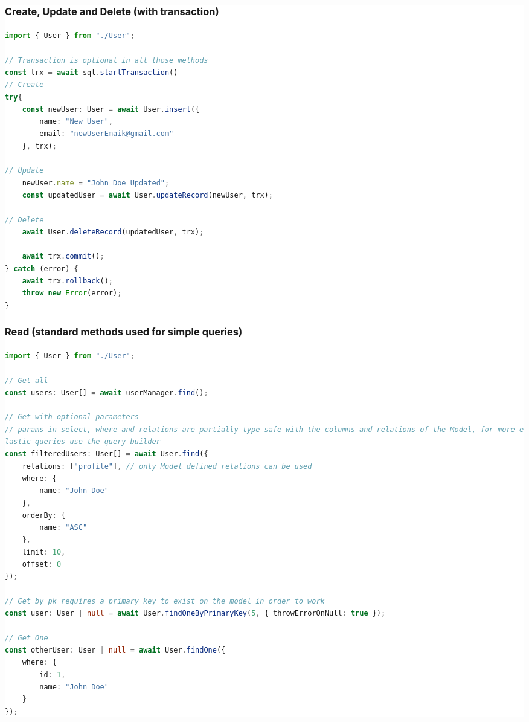 ### Create, Update and Delete (with transaction)
```typescript
import { User } from "./User";

// Transaction is optional in all those methods
const trx = await sql.startTransaction()
// Create
try{
    const newUser: User = await User.insert({
        name: "New User",
        email: "newUserEmaik@gmail.com"
    }, trx);

// Update
    newUser.name = "John Doe Updated";
    const updatedUser = await User.updateRecord(newUser, trx);

// Delete
    await User.deleteRecord(updatedUser, trx);

    await trx.commit();
} catch (error) {
    await trx.rollback();
    throw new Error(error);
}
```

### Read (standard methods used for simple queries)

```typescript
import { User } from "./User";

// Get all
const users: User[] = await userManager.find();

// Get with optional parameters
// params in select, where and relations are partially type safe with the columns and relations of the Model, for more elastic queries use the query builder
const filteredUsers: User[] = await User.find({
    relations: ["profile"], // only Model defined relations can be used
    where: {
        name: "John Doe"
    },
    orderBy: {
        name: "ASC"
    },
    limit: 10,
    offset: 0
});

// Get by pk requires a primary key to exist on the model in order to work
const user: User | null = await User.findOneByPrimaryKey(5, { throwErrorOnNull: true });

// Get One
const otherUser: User | null = await User.findOne({
    where: {
        id: 1,
        name: "John Doe"
    }
});
```
